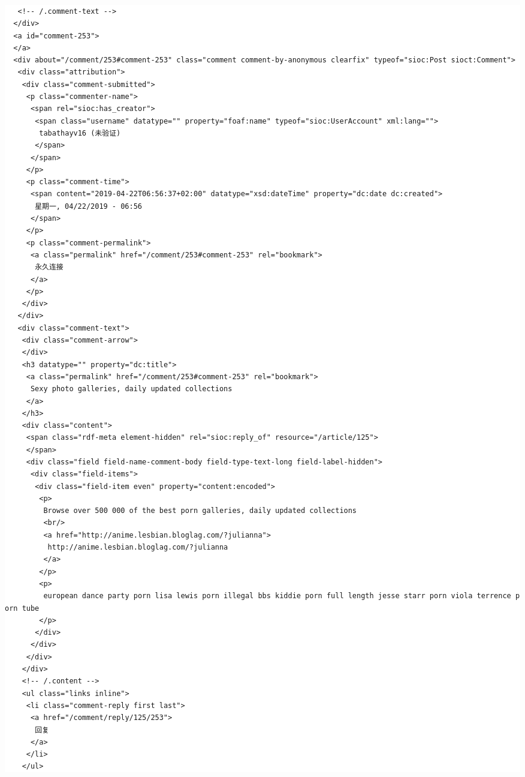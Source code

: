        <!-- /.comment-text -->
      </div>
      <a id="comment-253">
      </a>
      <div about="/comment/253#comment-253" class="comment comment-by-anonymous clearfix" typeof="sioc:Post sioct:Comment">
       <div class="attribution">
        <div class="comment-submitted">
         <p class="commenter-name">
          <span rel="sioc:has_creator">
           <span class="username" datatype="" property="foaf:name" typeof="sioc:UserAccount" xml:lang="">
            tabathayv16 (未验证)
           </span>
          </span>
         </p>
         <p class="comment-time">
          <span content="2019-04-22T06:56:37+02:00" datatype="xsd:dateTime" property="dc:date dc:created">
           星期一, 04/22/2019 - 06:56
          </span>
         </p>
         <p class="comment-permalink">
          <a class="permalink" href="/comment/253#comment-253" rel="bookmark">
           永久连接
          </a>
         </p>
        </div>
       </div>
       <div class="comment-text">
        <div class="comment-arrow">
        </div>
        <h3 datatype="" property="dc:title">
         <a class="permalink" href="/comment/253#comment-253" rel="bookmark">
          Sexy photo galleries, daily updated collections
         </a>
        </h3>
        <div class="content">
         <span class="rdf-meta element-hidden" rel="sioc:reply_of" resource="/article/125">
         </span>
         <div class="field field-name-comment-body field-type-text-long field-label-hidden">
          <div class="field-items">
           <div class="field-item even" property="content:encoded">
            <p>
             Browse over 500 000 of the best porn galleries, daily updated collections
             <br/>
             <a href="http://anime.lesbian.bloglag.com/?julianna">
              http://anime.lesbian.bloglag.com/?julianna
             </a>
            </p>
            <p>
             european dance party porn lisa lewis porn illegal bbs kiddie porn full length jesse starr porn viola terrence porn tube
            </p>
           </div>
          </div>
         </div>
        </div>
        <!-- /.content -->
        <ul class="links inline">
         <li class="comment-reply first last">
          <a href="/comment/reply/125/253">
           回复
          </a>
         </li>
        </ul>